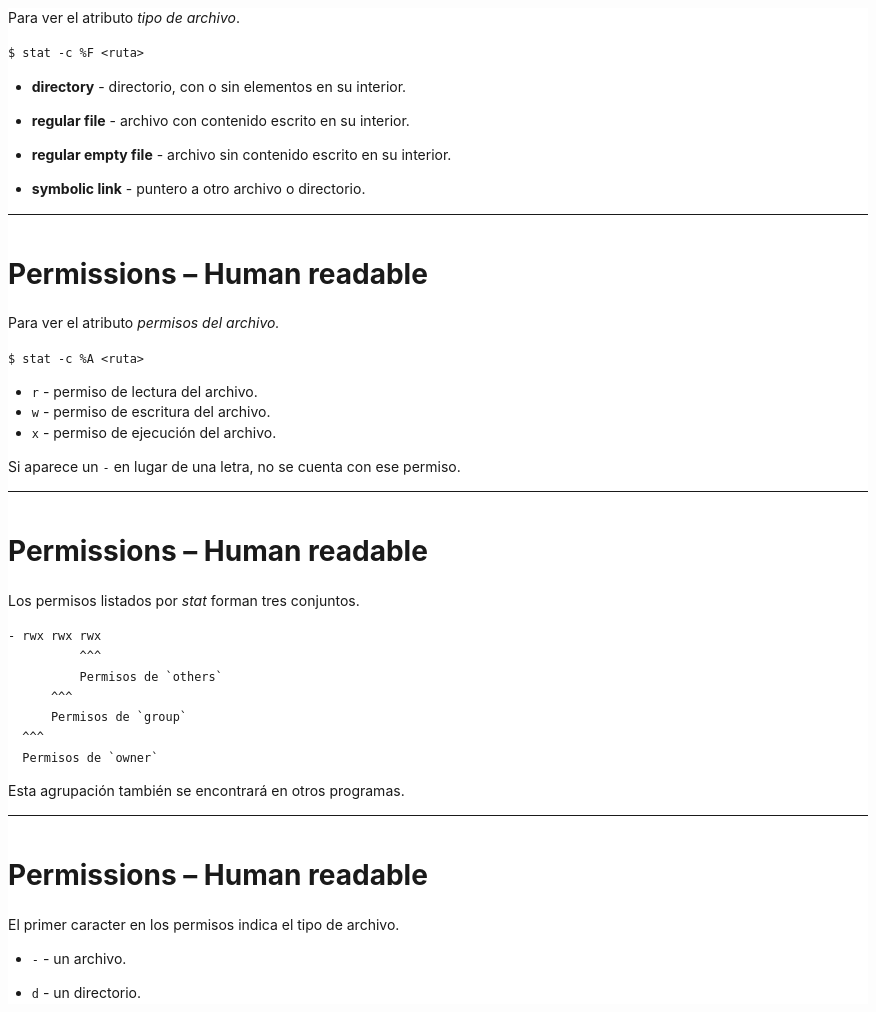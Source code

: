 Para ver el atributo *tipo de archivo*.

```
$ stat -c %F <ruta>
```

* **directory** - directorio, con o sin elementos en su interior.

* **regular file** - archivo con contenido escrito en su interior.

* **regular empty file** - archivo sin contenido escrito en su interior.

* **symbolic link** - puntero a otro archivo o directorio.

---

# Permissions &ndash; Human readable

Para ver el atributo *permisos del archivo.*

```
$ stat -c %A <ruta>
```

* `r` - permiso de lectura del archivo.
* `w` - permiso de escritura del archivo.
* `x` - permiso de ejecución del archivo.

Si aparece un `-` en lugar de una letra, no se cuenta con ese permiso.

---

# Permissions &ndash; Human readable

Los permisos listados por *stat* forman tres conjuntos.
```
- rwx rwx rwx
          ^^^
          Permisos de `others`
      ^^^
      Permisos de `group`
  ^^^ 
  Permisos de `owner`
```

Esta agrupación también se encontrará en otros programas.

---

# Permissions &ndash; Human readable

El primer caracter en los permisos indica el tipo de archivo.

* `-` - un archivo.

* `d` - un directorio.

